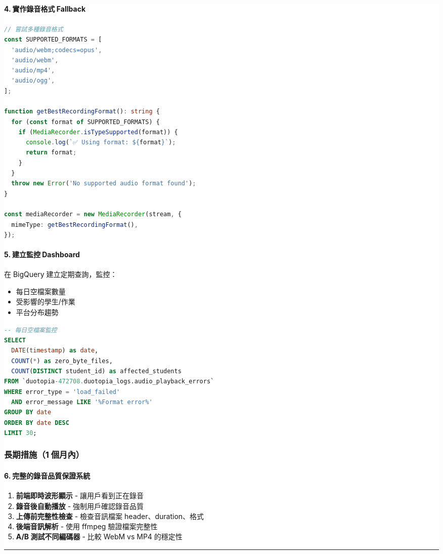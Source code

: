 #### 4. 實作錄音格式 Fallback

```typescript
// 嘗試多種錄音格式
const SUPPORTED_FORMATS = [
  'audio/webm;codecs=opus',
  'audio/webm',
  'audio/mp4',
  'audio/ogg',
];

function getBestRecordingFormat(): string {
  for (const format of SUPPORTED_FORMATS) {
    if (MediaRecorder.isTypeSupported(format)) {
      console.log(`✅ Using format: ${format}`);
      return format;
    }
  }
  throw new Error('No supported audio format found');
}

const mediaRecorder = new MediaRecorder(stream, {
  mimeType: getBestRecordingFormat(),
});
```

#### 5. 建立監控 Dashboard

在 BigQuery 建立定期查詢，監控：
- 每日空檔案數量
- 受影響的學生/作業
- 平台分布趨勢

```sql
-- 每日空檔案監控
SELECT
  DATE(timestamp) as date,
  COUNT(*) as zero_byte_files,
  COUNT(DISTINCT student_id) as affected_students
FROM `duotopia-472708.duotopia_logs.audio_playback_errors`
WHERE error_type = 'load_failed'
  AND error_message LIKE '%Format error%'
GROUP BY date
ORDER BY date DESC
LIMIT 30;
```

### 長期措施（1 個月內）

#### 6. 完整的錄音品質保證系統

1. **前端即時波形顯示** - 讓用戶看到正在錄音
2. **錄音後自動播放** - 強制用戶確認錄音品質
3. **上傳前完整性檢查** - 檢查音訊檔案 header、duration、格式
4. **後端音訊解析** - 使用 ffmpeg 驗證檔案完整性
5. **A/B 測試不同編碼器** - 比較 WebM vs MP4 的穩定性

---